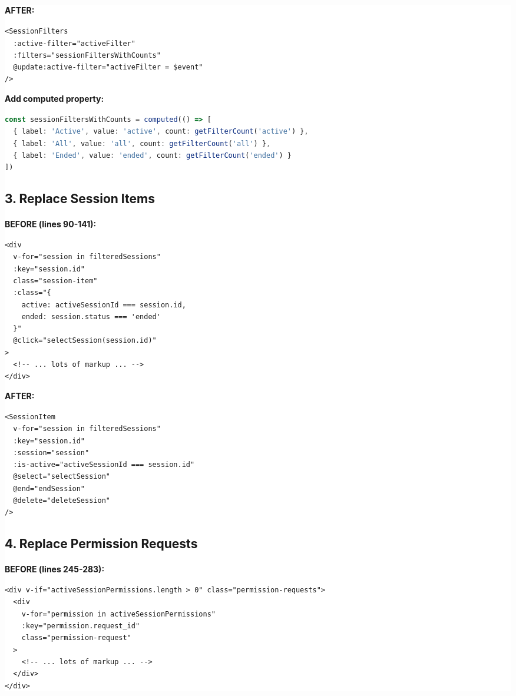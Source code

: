 **AFTER:**
```vue
<SessionFilters
  :active-filter="activeFilter"
  :filters="sessionFiltersWithCounts"
  @update:active-filter="activeFilter = $event"
/>
```

**Add computed property:**
```typescript
const sessionFiltersWithCounts = computed(() => [
  { label: 'Active', value: 'active', count: getFilterCount('active') },
  { label: 'All', value: 'all', count: getFilterCount('all') },
  { label: 'Ended', value: 'ended', count: getFilterCount('ended') }
])
```

## 3. Replace Session Items

**BEFORE (lines 90-141):**
```vue
<div
  v-for="session in filteredSessions"
  :key="session.id"
  class="session-item"
  :class="{
    active: activeSessionId === session.id,
    ended: session.status === 'ended'
  }"
  @click="selectSession(session.id)"
>
  <!-- ... lots of markup ... -->
</div>
```

**AFTER:**
```vue
<SessionItem
  v-for="session in filteredSessions"
  :key="session.id"
  :session="session"
  :is-active="activeSessionId === session.id"
  @select="selectSession"
  @end="endSession"
  @delete="deleteSession"
/>
```

## 4. Replace Permission Requests

**BEFORE (lines 245-283):**
```vue
<div v-if="activeSessionPermissions.length > 0" class="permission-requests">
  <div
    v-for="permission in activeSessionPermissions"
    :key="permission.request_id"
    class="permission-request"
  >
    <!-- ... lots of markup ... -->
  </div>
</div>
```
